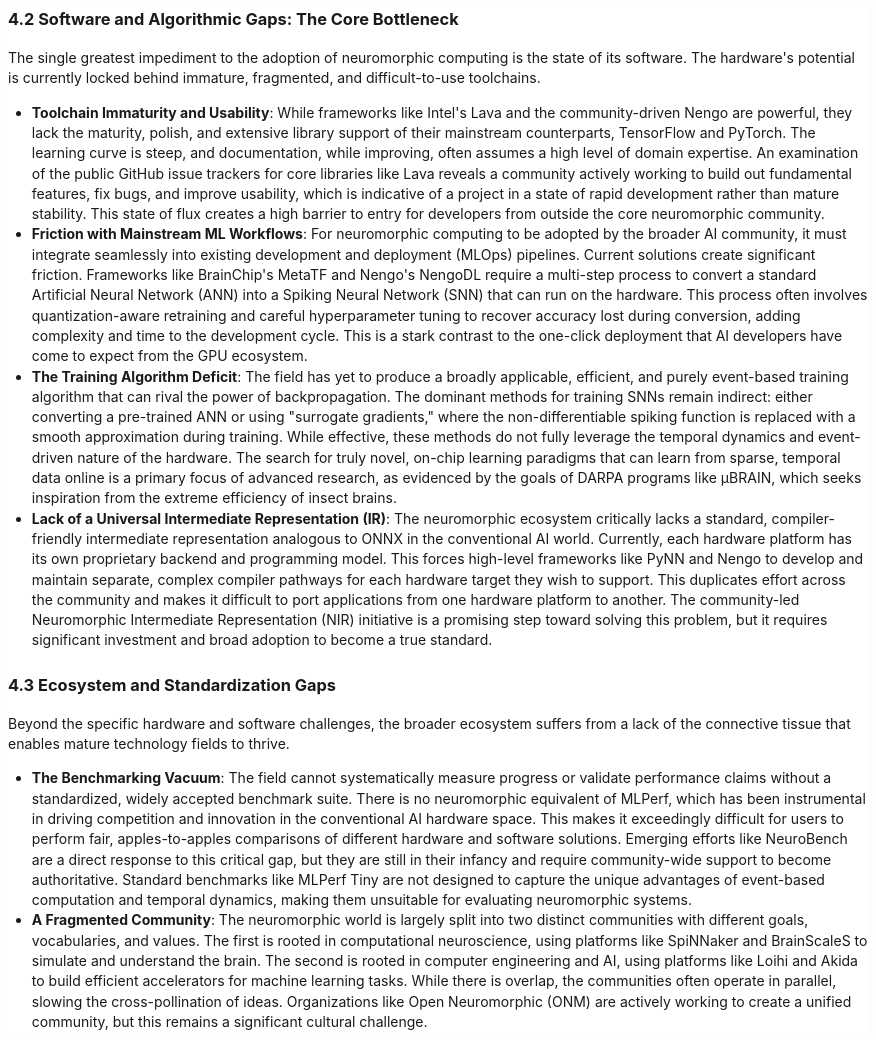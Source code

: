 ### 4.2 Software and Algorithmic Gaps: The Core Bottleneck
The single greatest impediment to the adoption of neuromorphic computing is the state of its software. The hardware's potential is currently locked behind immature, fragmented, and difficult-to-use toolchains.

- **Toolchain Immaturity and Usability**: While frameworks like Intel's Lava and the community-driven Nengo are powerful, they lack the maturity, polish, and extensive library support of their mainstream counterparts, TensorFlow and PyTorch. The learning curve is steep, and documentation, while improving, often assumes a high level of domain expertise. An examination of the public GitHub issue trackers for core libraries like Lava reveals a community actively working to build out fundamental features, fix bugs, and improve usability, which is indicative of a project in a state of rapid development rather than mature stability. This state of flux creates a high barrier to entry for developers from outside the core neuromorphic community.
- **Friction with Mainstream ML Workflows**: For neuromorphic computing to be adopted by the broader AI community, it must integrate seamlessly into existing development and deployment (MLOps) pipelines. Current solutions create significant friction. Frameworks like BrainChip's MetaTF and Nengo's NengoDL require a multi-step process to convert a standard Artificial Neural Network (ANN) into a Spiking Neural Network (SNN) that can run on the hardware. This process often involves quantization-aware retraining and careful hyperparameter tuning to recover accuracy lost during conversion, adding complexity and time to the development cycle. This is a stark contrast to the one-click deployment that AI developers have come to expect from the GPU ecosystem.
- **The Training Algorithm Deficit**: The field has yet to produce a broadly applicable, efficient, and purely event-based training algorithm that can rival the power of backpropagation. The dominant methods for training SNNs remain indirect: either converting a pre-trained ANN or using "surrogate gradients," where the non-differentiable spiking function is replaced with a smooth approximation during training. While effective, these methods do not fully leverage the temporal dynamics and event-driven nature of the hardware. The search for truly novel, on-chip learning paradigms that can learn from sparse, temporal data online is a primary focus of advanced research, as evidenced by the goals of DARPA programs like µBRAIN, which seeks inspiration from the extreme efficiency of insect brains.
- **Lack of a Universal Intermediate Representation (IR)**: The neuromorphic ecosystem critically lacks a standard, compiler-friendly intermediate representation analogous to ONNX in the conventional AI world. Currently, each hardware platform has its own proprietary backend and programming model. This forces high-level frameworks like PyNN and Nengo to develop and maintain separate, complex compiler pathways for each hardware target they wish to support. This duplicates effort across the community and makes it difficult to port applications from one hardware platform to another. The community-led Neuromorphic Intermediate Representation (NIR) initiative is a promising step toward solving this problem, but it requires significant investment and broad adoption to become a true standard.

### 4.3 Ecosystem and Standardization Gaps
Beyond the specific hardware and software challenges, the broader ecosystem suffers from a lack of the connective tissue that enables mature technology fields to thrive.

- **The Benchmarking Vacuum**: The field cannot systematically measure progress or validate performance claims without a standardized, widely accepted benchmark suite. There is no neuromorphic equivalent of MLPerf, which has been instrumental in driving competition and innovation in the conventional AI hardware space. This makes it exceedingly difficult for users to perform fair, apples-to-apples comparisons of different hardware and software solutions. Emerging efforts like NeuroBench are a direct response to this critical gap, but they are still in their infancy and require community-wide support to become authoritative. Standard benchmarks like MLPerf Tiny are not designed to capture the unique advantages of event-based computation and temporal dynamics, making them unsuitable for evaluating neuromorphic systems.
- **A Fragmented Community**: The neuromorphic world is largely split into two distinct communities with different goals, vocabularies, and values. The first is rooted in computational neuroscience, using platforms like SpiNNaker and BrainScaleS to simulate and understand the brain. The second is rooted in computer engineering and AI, using platforms like Loihi and Akida to build efficient accelerators for machine learning tasks. While there is overlap, the communities often operate in parallel, slowing the cross-pollination of ideas. Organizations like Open Neuromorphic (ONM) are actively working to create a unified community, but this remains a significant cultural challenge.